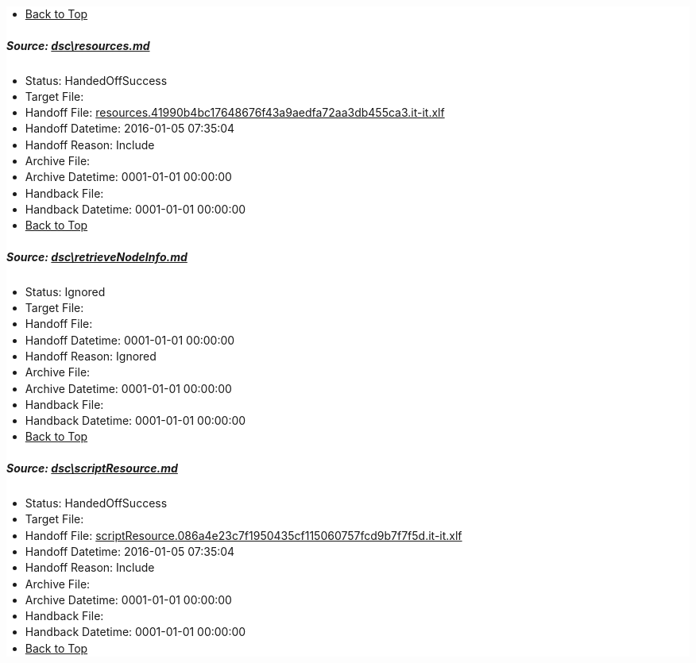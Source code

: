* [Back to Top](#report-top)

##### <a name='df54abe3d92ffaff2998e9fb3157b42cf83143c251'></a> Source: [dsc\resources.md](https://github.com/OpenLocalizationOrg/PowerShell-Docs/blob/accdf18815dbb189bc109a6833487479fe8435eb/dsc/resources.md)
* Status: HandedOffSuccess
* Target File: 
* Handoff File: [resources.41990b4bc17648676f43a9aedfa72aa3db455ca3.it-it.xlf](https://github.com/OpenLocalizationOrg/olhandoff/blob/0876ed606a746e274e0eefdb6150ed0d4fa0e8fb/ol-handoff/OpenLocalizationOrg/PowerShell-Docs.it-it/live/resources.41990b4bc17648676f43a9aedfa72aa3db455ca3.it-it.xlf)
* Handoff Datetime: 2016-01-05 07:35:04
* Handoff Reason: Include
* Archive File: 
* Archive Datetime: 0001-01-01 00:00:00
* Handback File: 
* Handback Datetime: 0001-01-01 00:00:00
* [Back to Top](#report-top)

##### <a name='da39a3ee5e6b4b0d3255bfef95601890afd8070952'></a> Source: [dsc\retrieveNodeInfo.md](https://github.com/OpenLocalizationOrg/PowerShell-Docs/blob/5e9eb14ed149213d9a8e67bf7f32f9e4cfdb0e50/dsc/retrieveNodeInfo.md)
* Status: Ignored
* Target File: 
* Handoff File: 
* Handoff Datetime: 0001-01-01 00:00:00
* Handoff Reason: Ignored
* Archive File: 
* Archive Datetime: 0001-01-01 00:00:00
* Handback File: 
* Handback Datetime: 0001-01-01 00:00:00
* [Back to Top](#report-top)

##### <a name='b081337b68091f95498d23fecbc64701866b2cec53'></a> Source: [dsc\scriptResource.md](https://github.com/OpenLocalizationOrg/PowerShell-Docs/blob/accdf18815dbb189bc109a6833487479fe8435eb/dsc/scriptResource.md)
* Status: HandedOffSuccess
* Target File: 
* Handoff File: [scriptResource.086a4e23c7f1950435cf115060757fcd9b7f7f5d.it-it.xlf](https://github.com/OpenLocalizationOrg/olhandoff/blob/0876ed606a746e274e0eefdb6150ed0d4fa0e8fb/ol-handoff/OpenLocalizationOrg/PowerShell-Docs.it-it/live/scriptResource.086a4e23c7f1950435cf115060757fcd9b7f7f5d.it-it.xlf)
* Handoff Datetime: 2016-01-05 07:35:04
* Handoff Reason: Include
* Archive File: 
* Archive Datetime: 0001-01-01 00:00:00
* Handback File: 
* Handback Datetime: 0001-01-01 00:00:00
* [Back to Top](#report-top)
